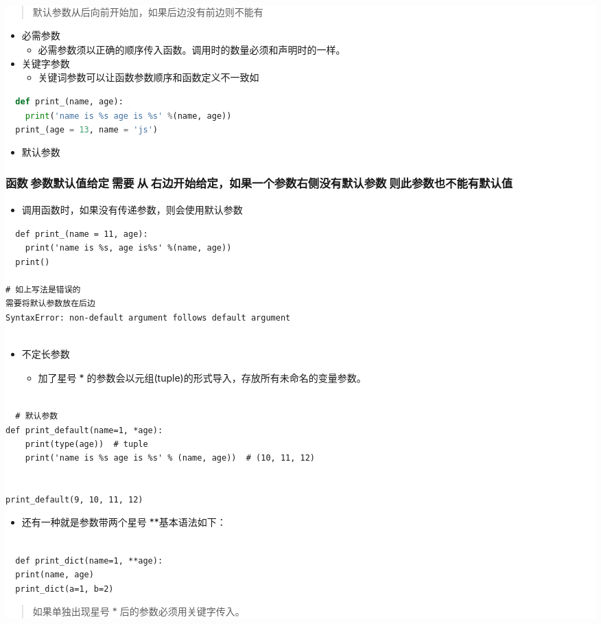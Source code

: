 > 默认参数从后向前开始加，如果后边没有前边则不能有

- 必需参数
  - 必需参数须以正确的顺序传入函数。调用时的数量必须和声明时的一样。
- 关键字参数
  - 关键词参数可以让函数参数顺序和函数定义不一致如

```Python
  def print_(name, age):
    print('name is %s age is %s' %(name, age))
  print_(age = 13, name = 'js')
```

- 默认参数

### 函数 参数默认值给定 需要 从 右边开始给定，如果一个参数右侧没有默认参数 则此参数也不能有默认值

  - 调用函数时，如果没有传递参数，则会使用默认参数

```Python3
  def print_(name = 11, age):
    print('name is %s, age is%s' %(name, age))
  print()

# 如上写法是错误的
需要将默认参数放在后边
SyntaxError: non-default argument follows default argument


```

- 不定长参数

  - 加了星号 * 的参数会以元组(tuple)的形式导入，存放所有未命名的变量参数。

```python3

  # 默认参数
def print_default(name=1, *age):
    print(type(age))  # tuple
    print('name is %s age is %s' % (name, age))  # (10, 11, 12)


print_default(9, 10, 11, 12)

  ```

  - 还有一种就是参数带两个星号 \**基本语法如下：

```python3

  def print_dict(name=1, **age):
  print(name, age)
  print_dict(a=1, b=2)

  ```
> 如果单独出现星号 * 后的参数必须用关键字传入。
